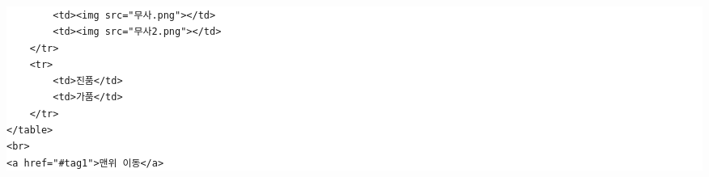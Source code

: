             <td><img src="무사.png"></td>
            <td><img src="무사2.png"></td>
        </tr>
        <tr>
            <td>진품</td>
            <td>가품</td>
        </tr>
    </table>
    <br>
    <a href="#tag1">맨위 이동</a>
</body>
